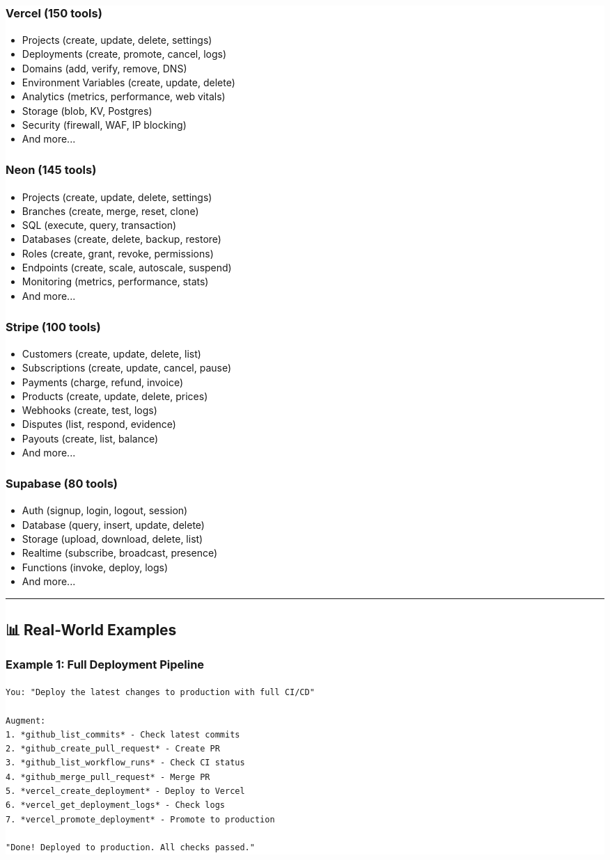 ### **Vercel (150 tools)**
- Projects (create, update, delete, settings)
- Deployments (create, promote, cancel, logs)
- Domains (add, verify, remove, DNS)
- Environment Variables (create, update, delete)
- Analytics (metrics, performance, web vitals)
- Storage (blob, KV, Postgres)
- Security (firewall, WAF, IP blocking)
- And more...

### **Neon (145 tools)**
- Projects (create, update, delete, settings)
- Branches (create, merge, reset, clone)
- SQL (execute, query, transaction)
- Databases (create, delete, backup, restore)
- Roles (create, grant, revoke, permissions)
- Endpoints (create, scale, autoscale, suspend)
- Monitoring (metrics, performance, stats)
- And more...

### **Stripe (100 tools)**
- Customers (create, update, delete, list)
- Subscriptions (create, update, cancel, pause)
- Payments (charge, refund, invoice)
- Products (create, update, delete, prices)
- Webhooks (create, test, logs)
- Disputes (list, respond, evidence)
- Payouts (create, list, balance)
- And more...

### **Supabase (80 tools)**
- Auth (signup, login, logout, session)
- Database (query, insert, update, delete)
- Storage (upload, download, delete, list)
- Realtime (subscribe, broadcast, presence)
- Functions (invoke, deploy, logs)
- And more...

---

## 📊 Real-World Examples

### **Example 1: Full Deployment Pipeline**

```
You: "Deploy the latest changes to production with full CI/CD"

Augment:
1. *github_list_commits* - Check latest commits
2. *github_create_pull_request* - Create PR
3. *github_list_workflow_runs* - Check CI status
4. *github_merge_pull_request* - Merge PR
5. *vercel_create_deployment* - Deploy to Vercel
6. *vercel_get_deployment_logs* - Check logs
7. *vercel_promote_deployment* - Promote to production

"Done! Deployed to production. All checks passed."
```
